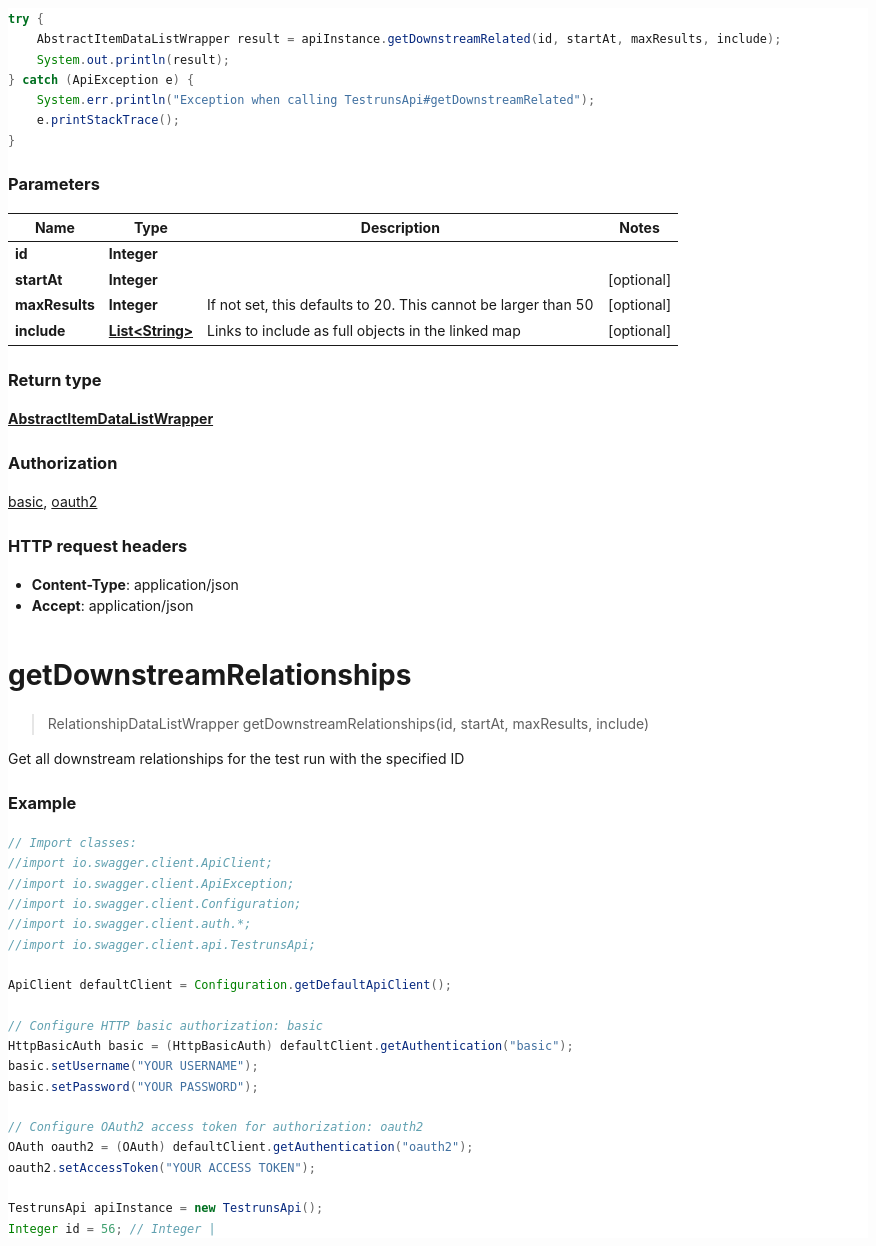 ```java
try {
    AbstractItemDataListWrapper result = apiInstance.getDownstreamRelated(id, startAt, maxResults, include);
    System.out.println(result);
} catch (ApiException e) {
    System.err.println("Exception when calling TestrunsApi#getDownstreamRelated");
    e.printStackTrace();
}
```

### Parameters

Name | Type | Description  | Notes
------------- | ------------- | ------------- | -------------
 **id** | **Integer**|  |
 **startAt** | **Integer**|  | [optional]
 **maxResults** | **Integer**| If not set, this defaults to 20. This cannot be larger than 50 | [optional]
 **include** | [**List&lt;String&gt;**](String.md)| Links to include as full objects in the linked map | [optional]

### Return type

[**AbstractItemDataListWrapper**](AbstractItemDataListWrapper.md)

### Authorization

[basic](../README.md#basic), [oauth2](../README.md#oauth2)

### HTTP request headers

 - **Content-Type**: application/json
 - **Accept**: application/json

<a name="getDownstreamRelationships"></a>
# **getDownstreamRelationships**
> RelationshipDataListWrapper getDownstreamRelationships(id, startAt, maxResults, include)

Get all downstream relationships for the test run with the specified ID



### Example
```java
// Import classes:
//import io.swagger.client.ApiClient;
//import io.swagger.client.ApiException;
//import io.swagger.client.Configuration;
//import io.swagger.client.auth.*;
//import io.swagger.client.api.TestrunsApi;

ApiClient defaultClient = Configuration.getDefaultApiClient();

// Configure HTTP basic authorization: basic
HttpBasicAuth basic = (HttpBasicAuth) defaultClient.getAuthentication("basic");
basic.setUsername("YOUR USERNAME");
basic.setPassword("YOUR PASSWORD");

// Configure OAuth2 access token for authorization: oauth2
OAuth oauth2 = (OAuth) defaultClient.getAuthentication("oauth2");
oauth2.setAccessToken("YOUR ACCESS TOKEN");

TestrunsApi apiInstance = new TestrunsApi();
Integer id = 56; // Integer | 
```